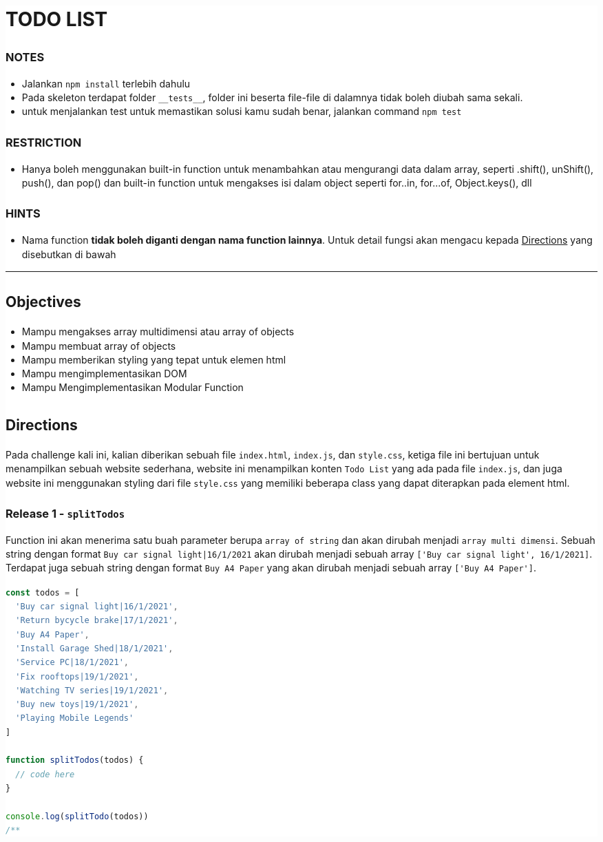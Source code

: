 # TODO LIST

### NOTES

- Jalankan `npm install` terlebih dahulu
- Pada skeleton terdapat folder `__tests__`, folder ini beserta file-file di dalamnya tidak boleh diubah sama sekali.
- untuk menjalankan test untuk memastikan solusi kamu sudah benar, jalankan command `npm test`

### RESTRICTION

- Hanya boleh menggunakan built-in function untuk menambahkan atau mengurangi data dalam array, seperti .shift(), unShift(), push(), dan pop() dan built-in function untuk mengakses isi dalam object seperti for..in, for...of, Object.keys(), dll

### HINTS

- Nama function **tidak boleh diganti dengan nama function lainnya**. Untuk detail fungsi akan mengacu kepada [Directions](#directions) yang disebutkan di bawah

---

## Objectives

- Mampu mengakses array multidimensi atau array of objects
- Mampu membuat array of objects
- Mampu memberikan styling yang tepat untuk elemen html
- Mampu mengimplementasikan DOM
- Mampu Mengimplementasikan Modular Function

## Directions

Pada challenge kali ini, kalian diberikan sebuah file `index.html`, `index.js`, dan `style.css`, ketiga file ini bertujuan untuk menampilkan sebuah website sederhana, website ini menampilkan konten `Todo List` yang ada pada file `index.js`, dan juga website ini menggunakan styling dari file `style.css` yang memiliki beberapa class yang dapat diterapkan pada element html.

### Release 1 - `splitTodos`

Function ini akan menerima satu buah parameter berupa `array of string` dan akan dirubah menjadi `array multi dimensi`. Sebuah string dengan format `Buy car signal light|16/1/2021` akan dirubah menjadi sebuah array `['Buy car signal light', 16/1/2021]`. Terdapat juga sebuah string dengan format `Buy A4 Paper` yang akan dirubah menjadi sebuah array `['Buy A4 Paper']`.

```js
const todos = [
  'Buy car signal light|16/1/2021',
  'Return bycycle brake|17/1/2021',
  'Buy A4 Paper',
  'Install Garage Shed|18/1/2021',
  'Service PC|18/1/2021',
  'Fix rooftops|19/1/2021',
  'Watching TV series|19/1/2021',
  'Buy new toys|19/1/2021',
  'Playing Mobile Legends'
]

function splitTodos(todos) {
  // code here
}

console.log(splitTodo(todos))
/**
```